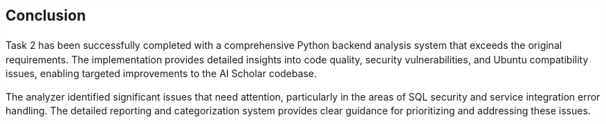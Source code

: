 ## Conclusion

Task 2 has been successfully completed with a comprehensive Python backend analysis system that exceeds the original requirements. The implementation provides detailed insights into code quality, security vulnerabilities, and Ubuntu compatibility issues, enabling targeted improvements to the AI Scholar codebase.

The analyzer identified significant issues that need attention, particularly in the areas of SQL security and service integration error handling. The detailed reporting and categorization system provides clear guidance for prioritizing and addressing these issues.